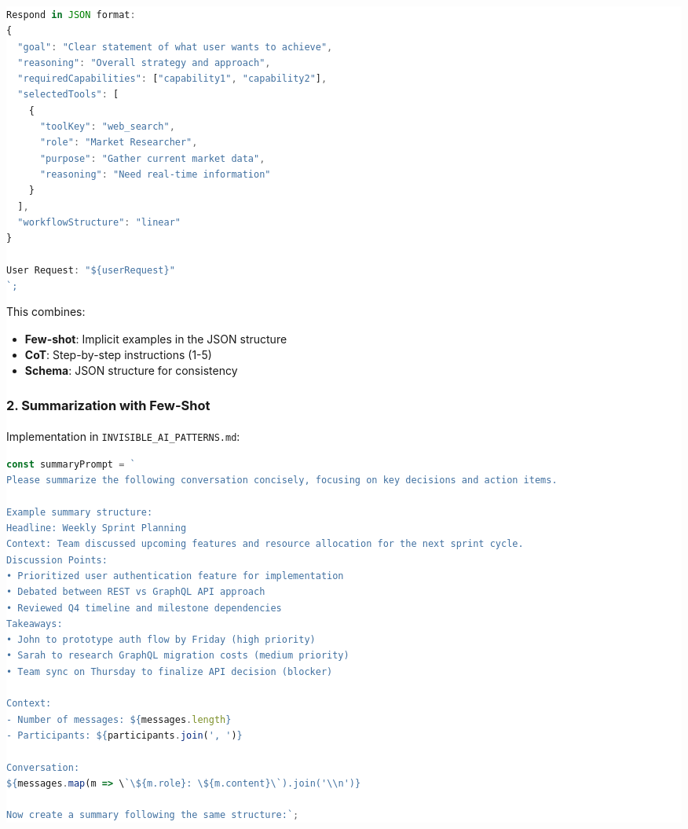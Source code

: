 ```typescript
Respond in JSON format:
{
  "goal": "Clear statement of what user wants to achieve",
  "reasoning": "Overall strategy and approach",
  "requiredCapabilities": ["capability1", "capability2"],
  "selectedTools": [
    {
      "toolKey": "web_search",
      "role": "Market Researcher",
      "purpose": "Gather current market data",
      "reasoning": "Need real-time information"
    }
  ],
  "workflowStructure": "linear"
}

User Request: "${userRequest}"
`;
```

This combines:
- **Few-shot**: Implicit examples in the JSON structure
- **CoT**: Step-by-step instructions (1-5)
- **Schema**: JSON structure for consistency

### **2. Summarization with Few-Shot**

Implementation in `INVISIBLE_AI_PATTERNS.md`:

```typescript
const summaryPrompt = `
Please summarize the following conversation concisely, focusing on key decisions and action items.

Example summary structure:
Headline: Weekly Sprint Planning
Context: Team discussed upcoming features and resource allocation for the next sprint cycle.
Discussion Points:
• Prioritized user authentication feature for implementation
• Debated between REST vs GraphQL API approach
• Reviewed Q4 timeline and milestone dependencies
Takeaways:
• John to prototype auth flow by Friday (high priority)
• Sarah to research GraphQL migration costs (medium priority)
• Team sync on Thursday to finalize API decision (blocker)

Context:
- Number of messages: ${messages.length}
- Participants: ${participants.join(', ')}

Conversation:
${messages.map(m => \`\${m.role}: \${m.content}\`).join('\\n')}

Now create a summary following the same structure:`;
```
